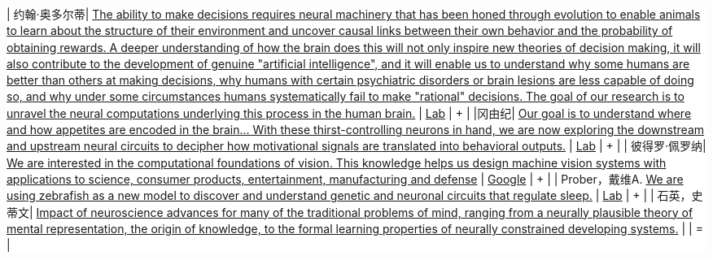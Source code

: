  | 约翰·奥多尔蒂| [The ability to make decisions requires neural machinery that has been honed through evolution to enable animals to learn about the structure of their environment and uncover causal links between their own behavior and the probability of obtaining rewards. A deeper understanding of how the brain does this will not only inspire new theories of decision making, it will also contribute to the development of genuine "artificial intelligence", and it will enable us to understand why some humans are better than others at making decisions, why humans with certain psychiatric disorders or brain lesions are less capable of doing so, and why under some circumstances humans systematically fail to make "rational" decisions. The goal of our research is to unravel the neural computations underlying this process in the human brain.](http://olab.caltech.edu/) | [Lab](http://olab.caltech.edu/publications.html)                                                                      | +                   |
|冈由纪| [Our goal is to understand where and how appetites are encoded in the brain... With these thirst-controlling neurons in hand, we are now exploring the downstream and upstream neural circuits to decipher how motivational signals are translated into behavioral outputs.](http://www.okalab.caltech.edu/)                                                                                                                                                                                                                                                                                                                                                                                                                                                                                                                                                                            | [Lab](http://www.okalab.caltech.edu/Publications.html)                                                                | +                   |
 | 彼得罗·佩罗纳| [We are interested in the computational foundations of vision. This knowledge helps us design machine vision systems with applications to science, consumer products, entertainment, manufacturing and defense](http://www.vision.caltech.edu/)                                                                                                                                                                                                                                                                                                                                                                                                                                                                                                                                                                                                                                         | [Google](https://scholar.google.com/citations?hl=en&user=j29kMCwAAAAJ&view_op=list_works&sortby=pubdate)              | +                   |
 |  Prober，戴维A. [We are using zebrafish as a new model to discover and understand genetic and neuronal circuits that regulate sleep.](https://www.proberlab.caltech.edu/)                                                                                                                                                                                                                                                                                                                                                                                                                                                                                                                                                                                                                                                                                                                               | [Lab](https://www.proberlab.caltech.edu/Publications)                                                                 | +                   |
 | 石英，史蒂文| [Impact of neuroscience advances for many of the traditional problems of mind, ranging from a neurally plausible theory of mental representation, the origin of knowledge, to the formal learning properties of neurally constrained developing systems.](http://www.cns.caltech.edu/people/faculty/quartz.html)                                                                                                                                                                                                                                                                                                                                                                                                                                                                                                                                                                        |                                                                                                                       | =                   |